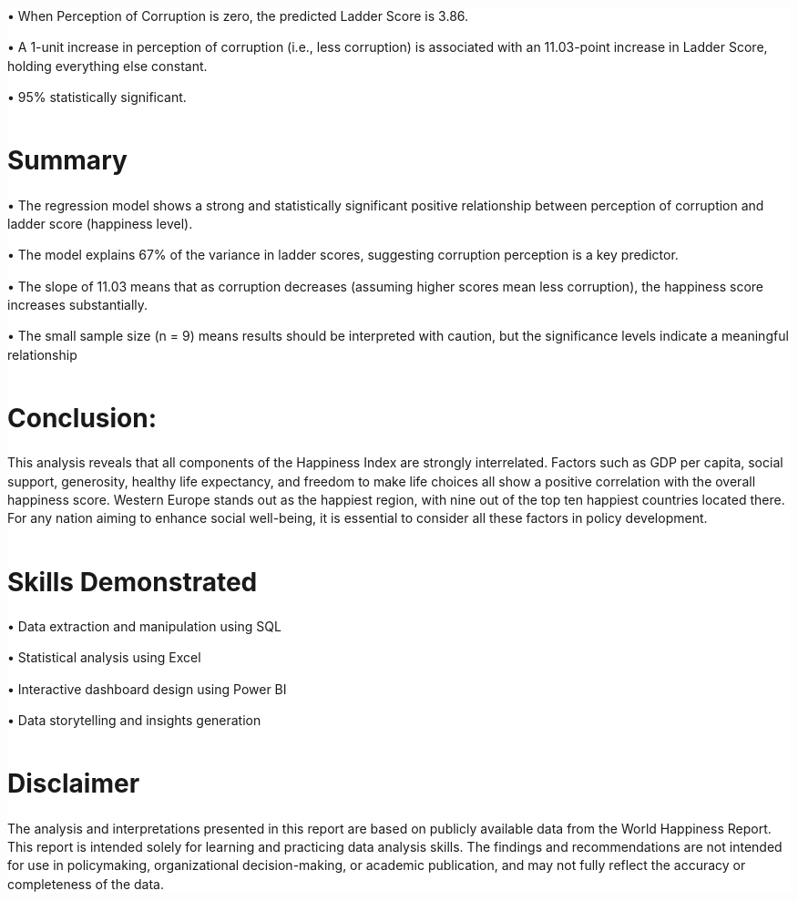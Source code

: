 •	When Perception of Corruption is zero, the predicted Ladder Score is 3.86.		

•	A 1-unit increase in perception of corruption (i.e., less corruption) is associated with an 11.03-point increase in Ladder Score, holding everything else constant.		

•	95% statistically significant.											

# Summary 											

•	The regression model shows a strong and statistically significant positive relationship between perception of corruption and ladder score (happiness level).		

•	The model explains 67% of the variance in ladder scores, suggesting corruption perception is a key predictor.								

•	The slope of 11.03 means that as corruption decreases (assuming higher scores mean less corruption), the happiness score increases substantially.				

•	The small sample size (n = 9) means results should be interpreted with caution, but the significance levels indicate a meaningful relationship											

# Conclusion:
This analysis reveals that all components of the Happiness Index are strongly interrelated. Factors such as GDP per capita, social support, generosity, healthy life expectancy, and freedom to make life choices all show a positive correlation with the overall happiness score. Western Europe stands out as the happiest region, with nine out of the top ten happiest countries located there. For any nation aiming to enhance social well-being, it is essential to consider all these factors in policy development.

# Skills Demonstrated

•	Data extraction and manipulation using SQL

•	Statistical analysis using Excel

•	Interactive dashboard design using Power BI

•	Data storytelling and insights generation 

# Disclaimer

The analysis and interpretations presented in this report are based on publicly available data from the World Happiness Report. This report is intended solely for learning and practicing data analysis skills. The findings and recommendations are not intended for use in policymaking, organizational decision-making, or academic publication, and may not fully reflect the accuracy or completeness of the data.
  
















